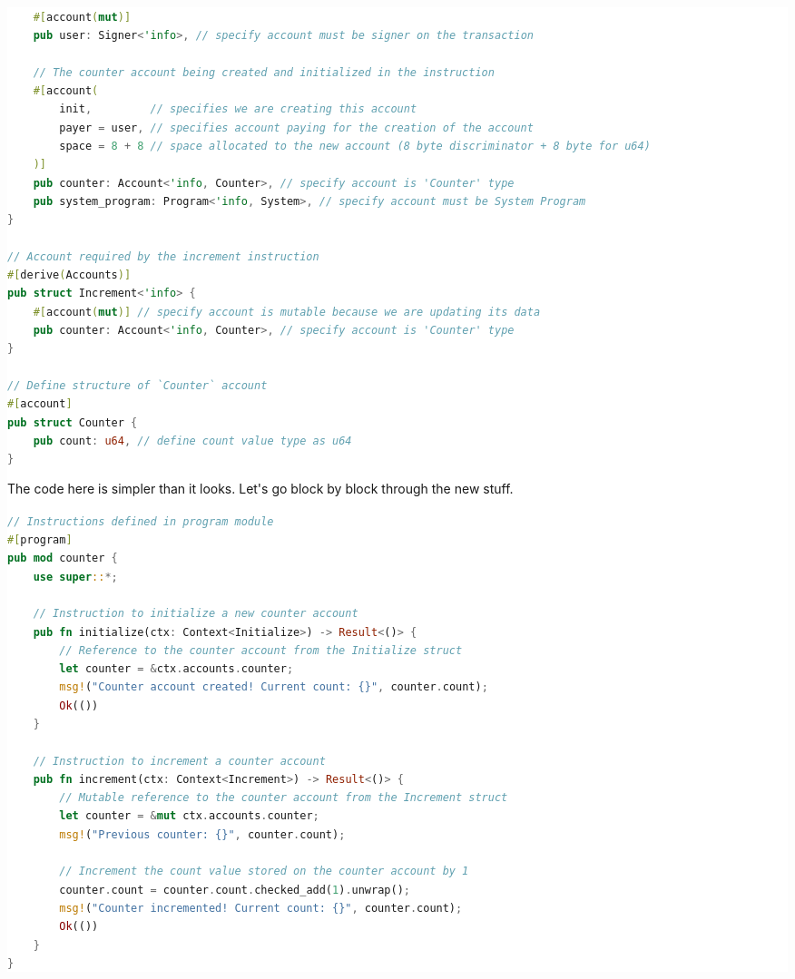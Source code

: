 ```rust
    #[account(mut)]
    pub user: Signer<'info>, // specify account must be signer on the transaction

    // The counter account being created and initialized in the instruction
    #[account(
        init,         // specifies we are creating this account
        payer = user, // specifies account paying for the creation of the account
        space = 8 + 8 // space allocated to the new account (8 byte discriminator + 8 byte for u64)
    )]
    pub counter: Account<'info, Counter>, // specify account is 'Counter' type
    pub system_program: Program<'info, System>, // specify account must be System Program
}

// Account required by the increment instruction
#[derive(Accounts)]
pub struct Increment<'info> {
    #[account(mut)] // specify account is mutable because we are updating its data
    pub counter: Account<'info, Counter>, // specify account is 'Counter' type
}

// Define structure of `Counter` account
#[account]
pub struct Counter {
    pub count: u64, // define count value type as u64
}
```

The code here is simpler than it looks. Let's go block by block through the new
stuff.

```rust
// Instructions defined in program module
#[program]
pub mod counter {
    use super::*;

    // Instruction to initialize a new counter account
    pub fn initialize(ctx: Context<Initialize>) -> Result<()> {
        // Reference to the counter account from the Initialize struct
        let counter = &ctx.accounts.counter;
        msg!("Counter account created! Current count: {}", counter.count);
        Ok(())
    }

    // Instruction to increment a counter account
    pub fn increment(ctx: Context<Increment>) -> Result<()> {
        // Mutable reference to the counter account from the Increment struct
        let counter = &mut ctx.accounts.counter;
        msg!("Previous counter: {}", counter.count);

        // Increment the count value stored on the counter account by 1
        counter.count = counter.count.checked_add(1).unwrap();
        msg!("Counter incremented! Current count: {}", counter.count);
        Ok(())
    }
}
```
